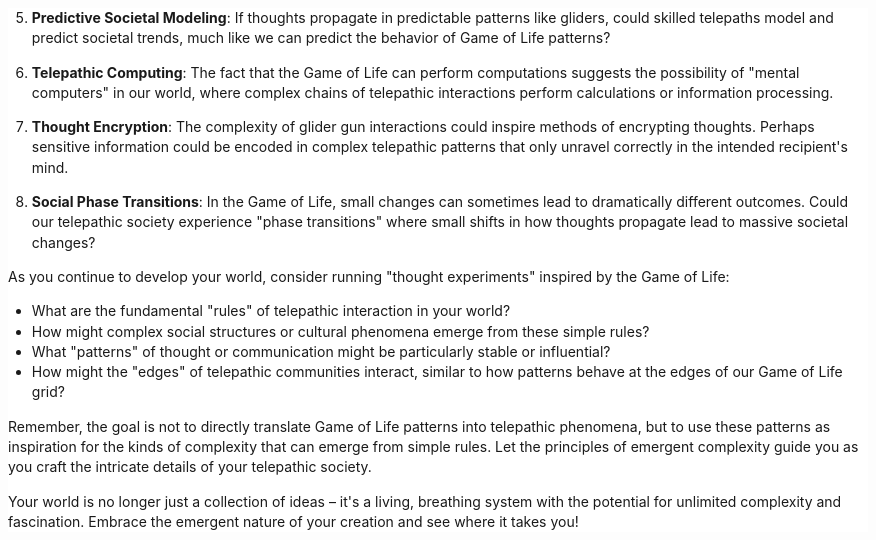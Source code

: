 5. **Predictive Societal Modeling**: If thoughts propagate in predictable patterns like gliders, could skilled telepaths model and predict societal trends, much like we can predict the behavior of Game of Life patterns?

6. **Telepathic Computing**: The fact that the Game of Life can perform computations suggests the possibility of "mental computers" in our world, where complex chains of telepathic interactions perform calculations or information processing.

7. **Thought Encryption**: The complexity of glider gun interactions could inspire methods of encrypting thoughts. Perhaps sensitive information could be encoded in complex telepathic patterns that only unravel correctly in the intended recipient's mind.

8. **Social Phase Transitions**: In the Game of Life, small changes can sometimes lead to dramatically different outcomes. Could our telepathic society experience "phase transitions" where small shifts in how thoughts propagate lead to massive societal changes?

As you continue to develop your world, consider running "thought experiments" inspired by the Game of Life:

- What are the fundamental "rules" of telepathic interaction in your world?
- How might complex social structures or cultural phenomena emerge from these simple rules?
- What "patterns" of thought or communication might be particularly stable or influential?
- How might the "edges" of telepathic communities interact, similar to how patterns behave at the edges of our Game of Life grid?

Remember, the goal is not to directly translate Game of Life patterns into telepathic phenomena, but to use these patterns as inspiration for the kinds of complexity that can emerge from simple rules. Let the principles of emergent complexity guide you as you craft the intricate details of your telepathic society.

Your world is no longer just a collection of ideas – it's a living, breathing system with the potential for unlimited complexity and fascination. Embrace the emergent nature of your creation and see where it takes you!
